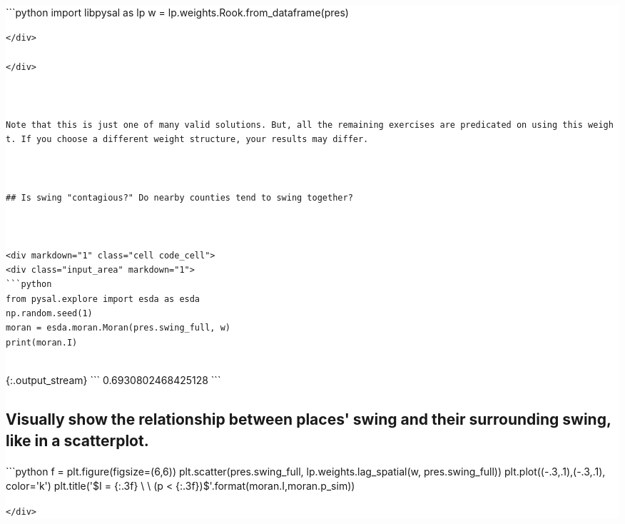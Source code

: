 

<div markdown="1" class="cell code_cell">
<div class="input_area" markdown="1">
```python
import libpysal as lp
w = lp.weights.Rook.from_dataframe(pres)

```
</div>

</div>



Note that this is just one of many valid solutions. But, all the remaining exercises are predicated on using this weight. If you choose a different weight structure, your results may differ.



## Is swing "contagious?" Do nearby counties tend to swing together?



<div markdown="1" class="cell code_cell">
<div class="input_area" markdown="1">
```python
from pysal.explore import esda as esda
np.random.seed(1)
moran = esda.moran.Moran(pres.swing_full, w)
print(moran.I)


```
</div>

<div class="output_wrapper" markdown="1">
<div class="output_subarea" markdown="1">
{:.output_stream}
```
0.6930802468425128
```
</div>
</div>
</div>



## Visually show the relationship between places' swing and their surrounding swing, like in a scatterplot.



<div markdown="1" class="cell code_cell">
<div class="input_area" markdown="1">
```python
f = plt.figure(figsize=(6,6))
plt.scatter(pres.swing_full, lp.weights.lag_spatial(w, pres.swing_full))
plt.plot((-.3,.1),(-.3,.1), color='k')
plt.title('$I = {:.3f} \ \ (p < {:.3f})$'.format(moran.I,moran.p_sim))

```
</div>
